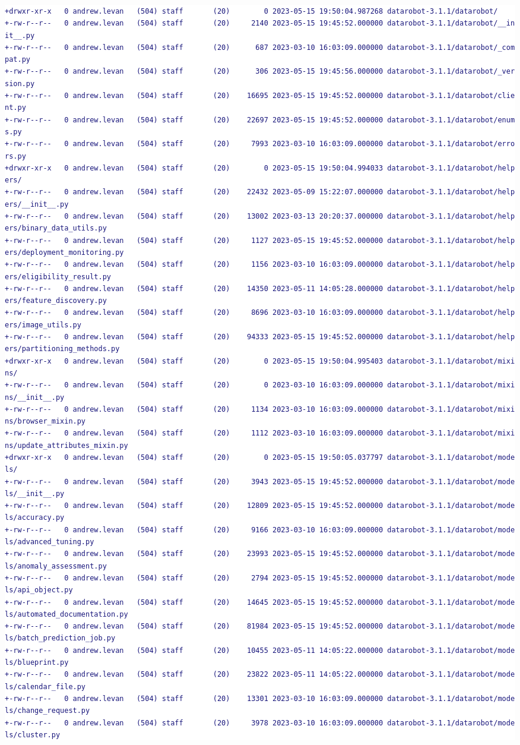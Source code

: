 ```diff
+drwxr-xr-x   0 andrew.levan   (504) staff       (20)        0 2023-05-15 19:50:04.987268 datarobot-3.1.1/datarobot/
+-rw-r--r--   0 andrew.levan   (504) staff       (20)     2140 2023-05-15 19:45:52.000000 datarobot-3.1.1/datarobot/__init__.py
+-rw-r--r--   0 andrew.levan   (504) staff       (20)      687 2023-03-10 16:03:09.000000 datarobot-3.1.1/datarobot/_compat.py
+-rw-r--r--   0 andrew.levan   (504) staff       (20)      306 2023-05-15 19:45:56.000000 datarobot-3.1.1/datarobot/_version.py
+-rw-r--r--   0 andrew.levan   (504) staff       (20)    16695 2023-05-15 19:45:52.000000 datarobot-3.1.1/datarobot/client.py
+-rw-r--r--   0 andrew.levan   (504) staff       (20)    22697 2023-05-15 19:45:52.000000 datarobot-3.1.1/datarobot/enums.py
+-rw-r--r--   0 andrew.levan   (504) staff       (20)     7993 2023-03-10 16:03:09.000000 datarobot-3.1.1/datarobot/errors.py
+drwxr-xr-x   0 andrew.levan   (504) staff       (20)        0 2023-05-15 19:50:04.994033 datarobot-3.1.1/datarobot/helpers/
+-rw-r--r--   0 andrew.levan   (504) staff       (20)    22432 2023-05-09 15:22:07.000000 datarobot-3.1.1/datarobot/helpers/__init__.py
+-rw-r--r--   0 andrew.levan   (504) staff       (20)    13002 2023-03-13 20:20:37.000000 datarobot-3.1.1/datarobot/helpers/binary_data_utils.py
+-rw-r--r--   0 andrew.levan   (504) staff       (20)     1127 2023-05-15 19:45:52.000000 datarobot-3.1.1/datarobot/helpers/deployment_monitoring.py
+-rw-r--r--   0 andrew.levan   (504) staff       (20)     1156 2023-03-10 16:03:09.000000 datarobot-3.1.1/datarobot/helpers/eligibility_result.py
+-rw-r--r--   0 andrew.levan   (504) staff       (20)    14350 2023-05-11 14:05:28.000000 datarobot-3.1.1/datarobot/helpers/feature_discovery.py
+-rw-r--r--   0 andrew.levan   (504) staff       (20)     8696 2023-03-10 16:03:09.000000 datarobot-3.1.1/datarobot/helpers/image_utils.py
+-rw-r--r--   0 andrew.levan   (504) staff       (20)    94333 2023-05-15 19:45:52.000000 datarobot-3.1.1/datarobot/helpers/partitioning_methods.py
+drwxr-xr-x   0 andrew.levan   (504) staff       (20)        0 2023-05-15 19:50:04.995403 datarobot-3.1.1/datarobot/mixins/
+-rw-r--r--   0 andrew.levan   (504) staff       (20)        0 2023-03-10 16:03:09.000000 datarobot-3.1.1/datarobot/mixins/__init__.py
+-rw-r--r--   0 andrew.levan   (504) staff       (20)     1134 2023-03-10 16:03:09.000000 datarobot-3.1.1/datarobot/mixins/browser_mixin.py
+-rw-r--r--   0 andrew.levan   (504) staff       (20)     1112 2023-03-10 16:03:09.000000 datarobot-3.1.1/datarobot/mixins/update_attributes_mixin.py
+drwxr-xr-x   0 andrew.levan   (504) staff       (20)        0 2023-05-15 19:50:05.037797 datarobot-3.1.1/datarobot/models/
+-rw-r--r--   0 andrew.levan   (504) staff       (20)     3943 2023-05-15 19:45:52.000000 datarobot-3.1.1/datarobot/models/__init__.py
+-rw-r--r--   0 andrew.levan   (504) staff       (20)    12809 2023-05-15 19:45:52.000000 datarobot-3.1.1/datarobot/models/accuracy.py
+-rw-r--r--   0 andrew.levan   (504) staff       (20)     9166 2023-03-10 16:03:09.000000 datarobot-3.1.1/datarobot/models/advanced_tuning.py
+-rw-r--r--   0 andrew.levan   (504) staff       (20)    23993 2023-05-15 19:45:52.000000 datarobot-3.1.1/datarobot/models/anomaly_assessment.py
+-rw-r--r--   0 andrew.levan   (504) staff       (20)     2794 2023-05-15 19:45:52.000000 datarobot-3.1.1/datarobot/models/api_object.py
+-rw-r--r--   0 andrew.levan   (504) staff       (20)    14645 2023-05-15 19:45:52.000000 datarobot-3.1.1/datarobot/models/automated_documentation.py
+-rw-r--r--   0 andrew.levan   (504) staff       (20)    81984 2023-05-15 19:45:52.000000 datarobot-3.1.1/datarobot/models/batch_prediction_job.py
+-rw-r--r--   0 andrew.levan   (504) staff       (20)    10455 2023-05-11 14:05:22.000000 datarobot-3.1.1/datarobot/models/blueprint.py
+-rw-r--r--   0 andrew.levan   (504) staff       (20)    23822 2023-05-11 14:05:22.000000 datarobot-3.1.1/datarobot/models/calendar_file.py
+-rw-r--r--   0 andrew.levan   (504) staff       (20)    13301 2023-03-10 16:03:09.000000 datarobot-3.1.1/datarobot/models/change_request.py
+-rw-r--r--   0 andrew.levan   (504) staff       (20)     3978 2023-03-10 16:03:09.000000 datarobot-3.1.1/datarobot/models/cluster.py
```